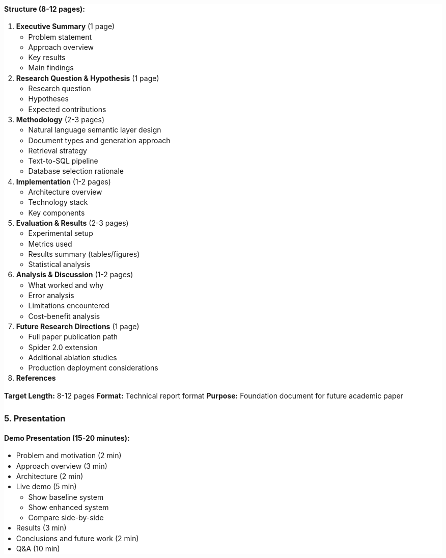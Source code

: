 **Structure (8-12 pages):**
1. **Executive Summary** (1 page)
   - Problem statement
   - Approach overview
   - Key results
   - Main findings
2. **Research Question & Hypothesis** (1 page)
   - Research question
   - Hypotheses
   - Expected contributions
3. **Methodology** (2-3 pages)
   - Natural language semantic layer design
   - Document types and generation approach
   - Retrieval strategy
   - Text-to-SQL pipeline
   - Database selection rationale
4. **Implementation** (1-2 pages)
   - Architecture overview
   - Technology stack
   - Key components
5. **Evaluation & Results** (2-3 pages)
   - Experimental setup
   - Metrics used
   - Results summary (tables/figures)
   - Statistical analysis
6. **Analysis & Discussion** (1-2 pages)
   - What worked and why
   - Error analysis
   - Limitations encountered
   - Cost-benefit analysis
7. **Future Research Directions** (1 page)
   - Full paper publication path
   - Spider 2.0 extension
   - Additional ablation studies
   - Production deployment considerations
8. **References**

**Target Length:** 8-12 pages
**Format:** Technical report format
**Purpose:** Foundation document for future academic paper

### 5. Presentation
**Demo Presentation (15-20 minutes):**
- Problem and motivation (2 min)
- Approach overview (3 min)
- Architecture (2 min)
- Live demo (5 min)
  - Show baseline system
  - Show enhanced system
  - Compare side-by-side
- Results (3 min)
- Conclusions and future work (2 min)
- Q&A (10 min)
